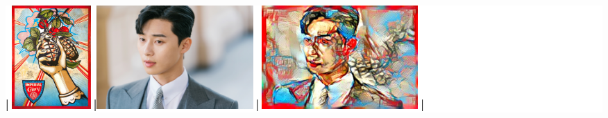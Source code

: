 | <img src="./images/styles1/1style22.jpg" height="150"> |<img src="./images/source_image/src35.jpg" height="150"> | <img src="./images/src35/style22.jpg" height="150"> |
